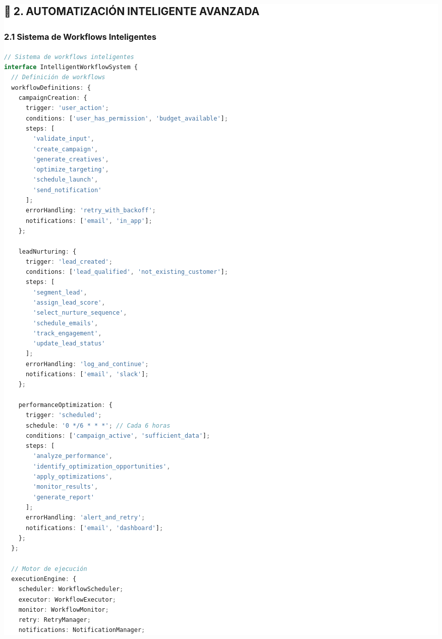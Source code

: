 
## **🤖 2. AUTOMATIZACIÓN INTELIGENTE AVANZADA**

### **2.1 Sistema de Workflows Inteligentes**

```typescript
// Sistema de workflows inteligentes
interface IntelligentWorkflowSystem {
  // Definición de workflows
  workflowDefinitions: {
    campaignCreation: {
      trigger: 'user_action';
      conditions: ['user_has_permission', 'budget_available'];
      steps: [
        'validate_input',
        'create_campaign',
        'generate_creatives',
        'optimize_targeting',
        'schedule_launch',
        'send_notification'
      ];
      errorHandling: 'retry_with_backoff';
      notifications: ['email', 'in_app'];
    };
    
    leadNurturing: {
      trigger: 'lead_created';
      conditions: ['lead_qualified', 'not_existing_customer'];
      steps: [
        'segment_lead',
        'assign_lead_score',
        'select_nurture_sequence',
        'schedule_emails',
        'track_engagement',
        'update_lead_status'
      ];
      errorHandling: 'log_and_continue';
      notifications: ['email', 'slack'];
    };
    
    performanceOptimization: {
      trigger: 'scheduled';
      schedule: '0 */6 * * *'; // Cada 6 horas
      conditions: ['campaign_active', 'sufficient_data'];
      steps: [
        'analyze_performance',
        'identify_optimization_opportunities',
        'apply_optimizations',
        'monitor_results',
        'generate_report'
      ];
      errorHandling: 'alert_and_retry';
      notifications: ['email', 'dashboard'];
    };
  };
  
  // Motor de ejecución
  executionEngine: {
    scheduler: WorkflowScheduler;
    executor: WorkflowExecutor;
    monitor: WorkflowMonitor;
    retry: RetryManager;
    notifications: NotificationManager;
```